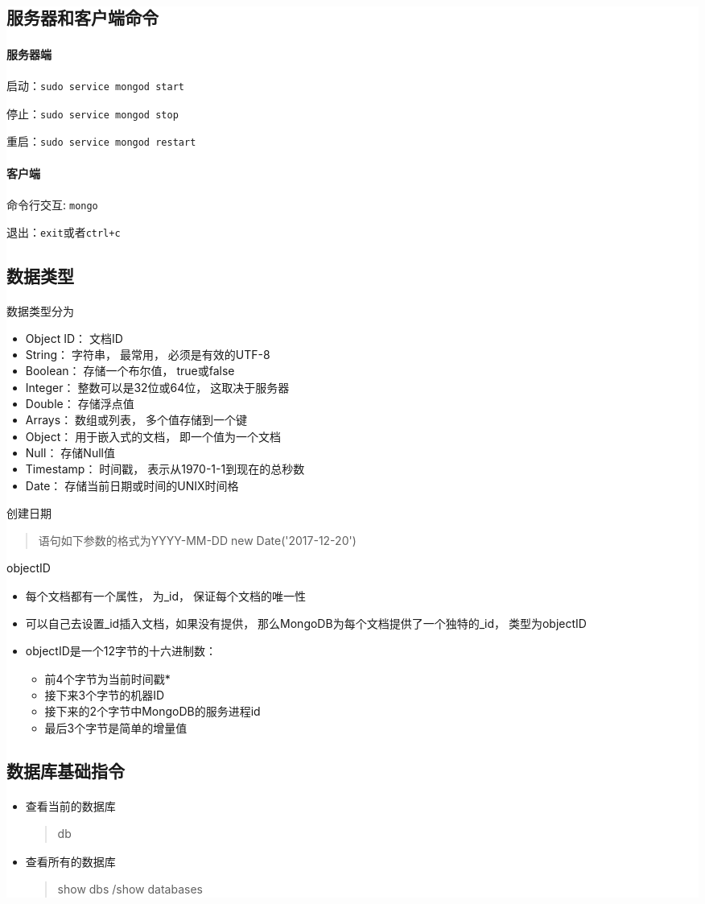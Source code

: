## 服务器和客户端命令

#### 服务器端

启动：`sudo service mongod start`

停止：`sudo service mongod stop`

重启：`sudo service mongod restart`

#### 客户端

命令行交互: `mongo`

退出：`exit`或者`ctrl+c`

## 数据类型

数据类型分为

* Object ID： ⽂档ID
* String： 字符串， 最常⽤， 必须是有效的UTF-8
* Boolean： 存储⼀个布尔值， true或false
* Integer： 整数可以是32位或64位， 这取决于服务器
* Double： 存储浮点值
* Arrays： 数组或列表， 多个值存储到⼀个键
* Object： ⽤于嵌⼊式的⽂档， 即⼀个值为⼀个⽂档
* Null： 存储Null值
* Timestamp： 时间戳， 表示从1970-1-1到现在的总秒数
* Date： 存储当前⽇期或时间的UNIX时间格

创建⽇期

> 语句如下参数的格式为YYYY-MM-DD     new Date('2017-12-20')

objectID

* 每个⽂档都有⼀个属性， 为_id， 保证每个⽂档的唯⼀性

* 可以⾃⼰去设置_id插⼊⽂档，如果没有提供， 那么MongoDB为每个⽂档提供了⼀个独特的_id， 类型为objectID

* objectID是⼀个12字节的⼗六进制数：
  * 前4个字节为当前时间戳*
  * 接下来3个字节的机器ID
  * 接下来的2个字节中MongoDB的服务进程id
  * 最后3个字节是简单的增量值

## 数据库基础指令

* 查看当前的数据库

  > db

* 查看所有的数据库

  > show dbs  /show databases
